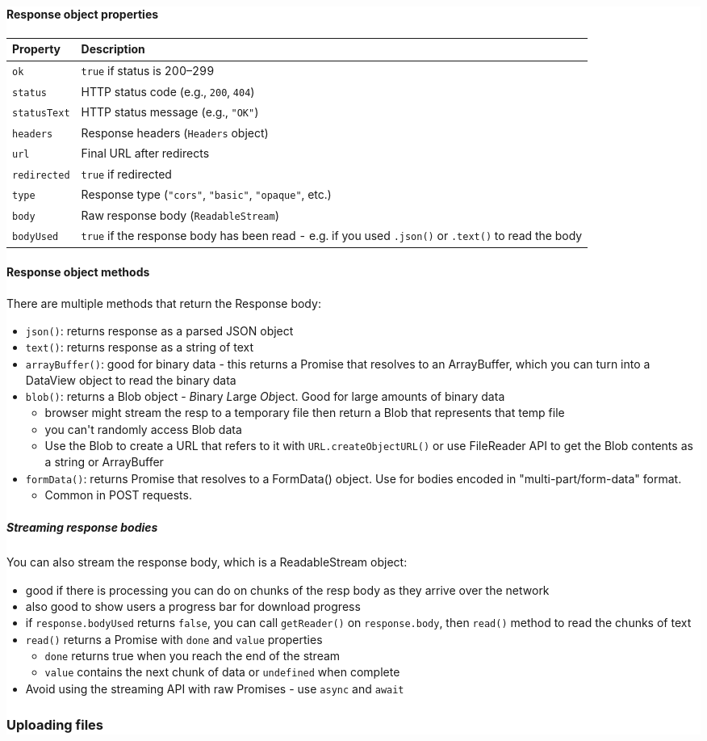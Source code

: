 #### Response object properties

| Property    | Description |
|:-------------|:-------------|
| `ok`        | `true` if status is 200–299 |
| `status`    | HTTP status code (e.g., `200`, `404`) |
| `statusText` | HTTP status message (e.g., `"OK"`) |
| `headers`   | Response headers (`Headers` object) |
| `url`       | Final URL after redirects |
| `redirected` | `true` if redirected |
| `type`      | Response type (`"cors"`, `"basic"`, `"opaque"`, etc.) |
| `body`      | Raw response body (`ReadableStream`) |
| `bodyUsed`  | `true` if the response body has been read - e.g. if you used `.json()` or `.text()` to read the body |

#### Response object methods

There are multiple methods that return the Response body:
- `json()`: returns response as a parsed JSON object
- `text()`: returns response as a string of text
- `arrayBuffer()`: good for binary data - this returns a Promise that resolves to an ArrayBuffer, which you can turn into a DataView object to read the binary data
- `blob()`: returns a Blob object - *B*inary *L*arge *Ob*ject. Good for large amounts of binary data
  - browser might stream the resp to a temporary file then return a Blob that represents that temp file
  - you can't randomly access Blob data
  - Use the Blob to create a URL that refers to it with `URL.createObjectURL()` or use FileReader API to get the Blob contents as a string or ArrayBuffer
- `formData()`: returns Promise that resolves to a FormData() object. Use for bodies encoded in "multi-part/form-data" format.
  - Common in POST requests.

##### Streaming response bodies

You can also stream the response body, which is a ReadableStream object:
- good if there is processing you can do on chunks of the resp body as they arrive over the network
- also good to show users a progress bar for download progress
- if `response.bodyUsed` returns `false`, you can call `getReader()` on `response.body`, then `read()` method to read the chunks of text
- `read()` returns a Promise with `done` and `value` properties
  - `done` returns true when you reach the end of the stream
  - `value` contains the next chunk of data or `undefined` when complete
- Avoid using the streaming API with raw Promises - use `async` and `await`

### Uploading files
